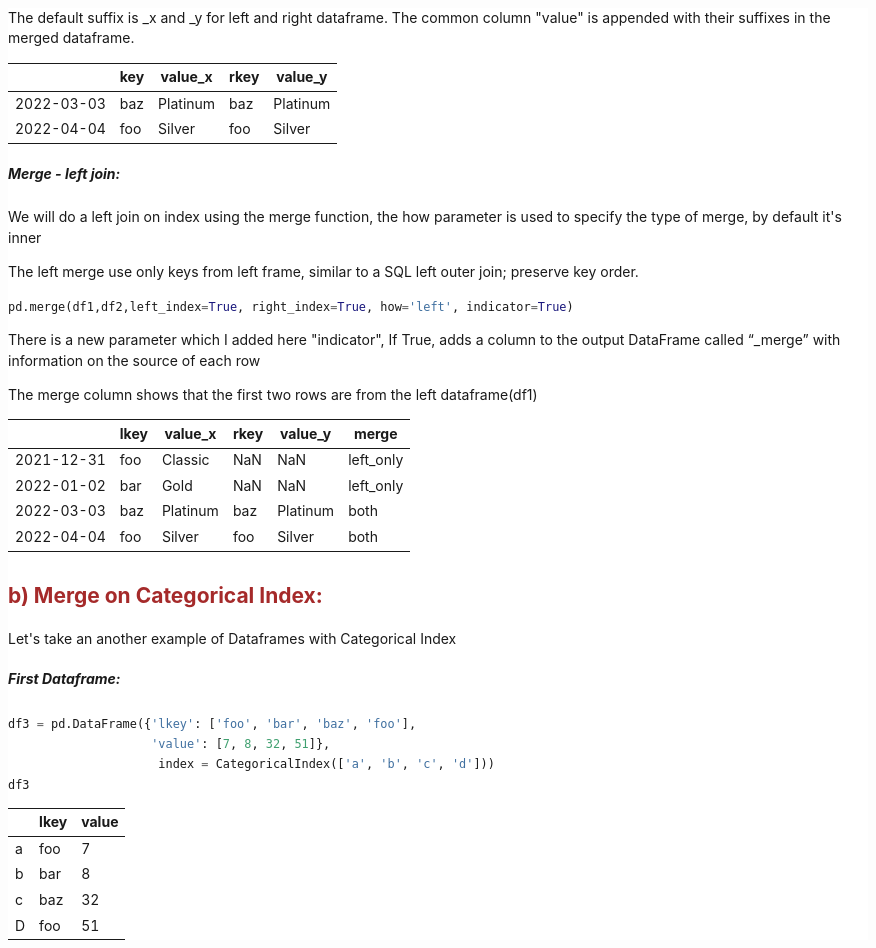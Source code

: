 The default suffix is _x and _y for left and right dataframe. The common column "value" is appended with their suffixes in the merged dataframe.

|            | key  | value_x  | rkey | value_y  |
| ---------- | ---- | -------- | ---- | -------- |
| 2022-03-03 | baz  | Platinum | baz  | Platinum |
| 2022-04-04 | foo  | Silver   | foo  | Silver   |

##### Merge - left join:

We will do a left join on index using the merge function, the how parameter is used to specify the type of merge, by default it's inner

The left merge use only keys from left frame, similar to a SQL left outer join; preserve key order.

```python
pd.merge(df1,df2,left_index=True, right_index=True, how='left', indicator=True)
```

There is a new parameter which I added here "indicator", If True, adds a column to the output DataFrame called “_merge” with information on the source of each row 

The merge column shows that the first two rows are from the left dataframe(df1)

|            | lkey | value_x  | rkey | value_y  | merge     |
| ---------- | ---- | -------- | ---- | -------- | --------- |
| 2021-12-31 | foo  | Classic  | NaN  | NaN      | left_only |
| 2022-01-02 | bar  | Gold     | NaN  | NaN      | left_only |
| 2022-03-03 | baz  | Platinum | baz  | Platinum | both      |
| 2022-04-04 | foo  | Silver   | foo  | Silver   | both      |



##  <span style="color:brown">b) Merge on Categorical Index:</span>

Let's take an another example of Dataframes with Categorical Index

##### First Dataframe:

```python
df3 = pd.DataFrame({'lkey': ['foo', 'bar', 'baz', 'foo'],
                    'value': [7, 8, 32, 51]},
                     index = CategoricalIndex(['a', 'b', 'c', 'd']))
df3
```

|      | lkey | value |
| ---- | ---- | ----- |
| a    | foo  | 7     |
| b    | bar  | 8     |
| c    | baz  | 32    |
| D    | foo  | 51    |
